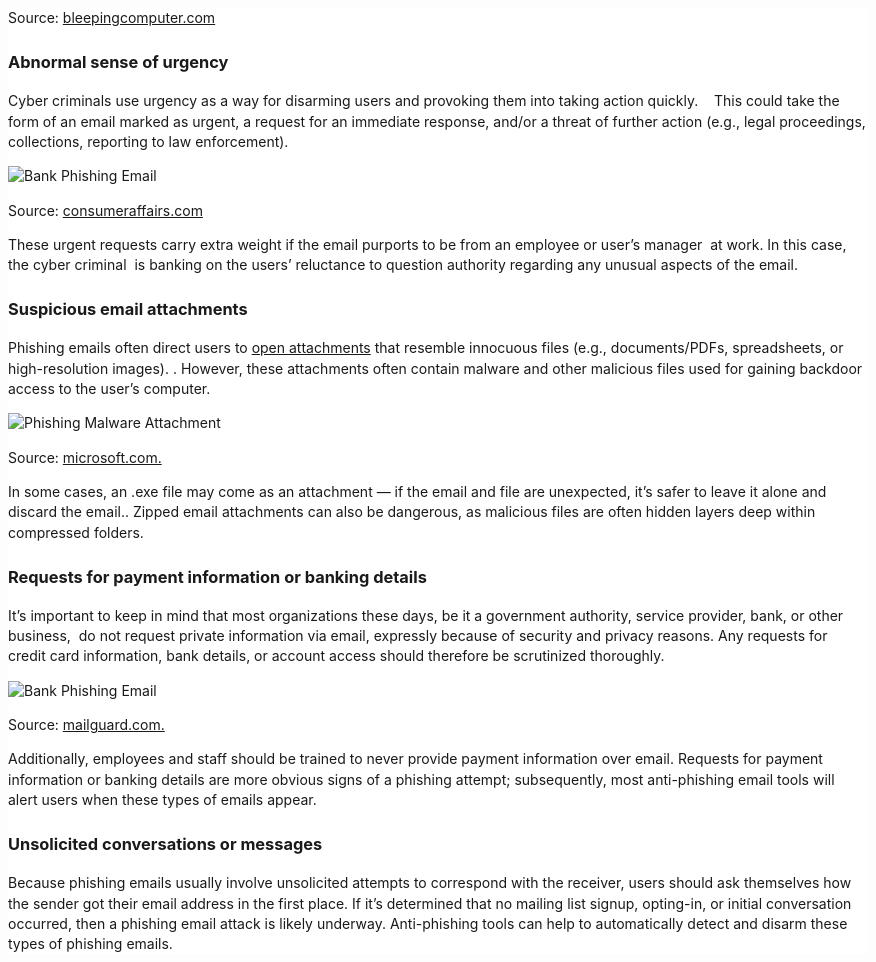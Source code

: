 Source: [bleepingcomputer.com](https://www.bleepingcomputer.com/news/security/microsoft-phishing-attack-uses-google-redirects-to-evade-detection/)

### Abnormal sense of urgency

Cyber criminals use urgency as a way for disarming users and provoking them into taking action quickly.    This could take the form of an email marked as urgent, a request for an immediate response, and/or a threat of further action (e.g., legal proceedings, collections, reporting to law enforcement).

![Bank Phishing Email](https://lh3.googleusercontent.com/ERKtkgM4X1d9MIPwNDQpqTqp2e_nEnWQZseiRdfcHSZttnDheSfzOE7ousWEs9-aIqcoE8w0vIMaSNsEKrmolmz6NkNhjtUqUEMoPzYVrQ77mNQtGczFWaQWD1B5BG-rTb961KOO=s0 "Bank Phishing Email")

Source: [consumeraffairs.com](https://www.consumeraffairs.com/news/bank-of-america-email-scam-still-going-strong-032017.html)

These urgent requests carry extra weight if the email purports to be from an employee or user’s manager  at work. In this case, the cyber criminal  is banking on the users’ reluctance to question authority regarding any unusual aspects of the email.

### Suspicious email attachments

Phishing emails often direct users to [open attachments](https://it.stonybrook.edu/help/kb/handling-unexpected-or-suspicious-email-attachments) that resemble innocuous files (e.g., documents/PDFs, spreadsheets, or high-resolution images). . However, these attachments often contain malware and other malicious files used for gaining backdoor access to the user’s computer.

![Phishing Malware Attachment](https://lh4.googleusercontent.com/FEzZhzZXdVrE4lWsc5CkZTQ7_mtv1G8k7-dAQ1Xh4UIL7wdAIXB1Zr5WuYm2UTqCxDIgZo4JJg1GmtUXhaBU3S4cWofzyo7U03E_x2d0PcsUq_0G6m9GgglvhEEkQY2tq3tA_ppi=s0 "Phishing Malware Attachment")

Source: [microsoft.com.](https://www.microsoft.com/security/blog/2017/01/26/phishers-unleash-simple-but-effective-social-engineering-techniques-using-pdf-attachments/)

In some cases, an .exe file may come as an attachment — if the email and file are unexpected, it’s safer to leave it alone and discard the email.. Zipped email attachments can also be dangerous, as malicious files are often hidden layers deep within compressed folders.

### Requests for payment information or banking details

It’s important to keep in mind that most organizations these days, be it a government authority, service provider, bank, or other business,  do not request private information via email, expressly because of security and privacy reasons. Any requests for  credit card information, bank details, or account access should therefore be scrutinized thoroughly.

![Bank Phishing Email](https://lh4.googleusercontent.com/nzLIRJTf3iLQsw-LAebE_1VdenPMCkAQb9R8gVmo3L7lVF12g2GyH5Kx9cW9YGMQdhsFMpz8vOeMAtI_MD9MopelZkKW4mrO8Uo9LgQQljALHn-wYle3x3gEuW5U39VEbTOkjIxJ=s0 "Bank Phishing Email")

Source: [mailguard.com.](https://www.mailguard.com.au/blog/commbank-brandjacked-phishing-email-scam)

Additionally, employees and staff should be trained to never provide payment information over email. Requests for payment information or banking details are more obvious signs of a phishing attempt; subsequently, most anti-phishing email tools will  alert users when these types of emails appear.

### Unsolicited conversations or messages

Because phishing emails usually involve unsolicited attempts to correspond with the receiver, users should ask themselves how the sender got their email address in the first place. If it’s determined that no mailing list signup, opting-in, or initial conversation occurred, then a phishing email attack is likely underway. Anti-phishing tools can help to automatically detect and disarm these types of phishing emails.
